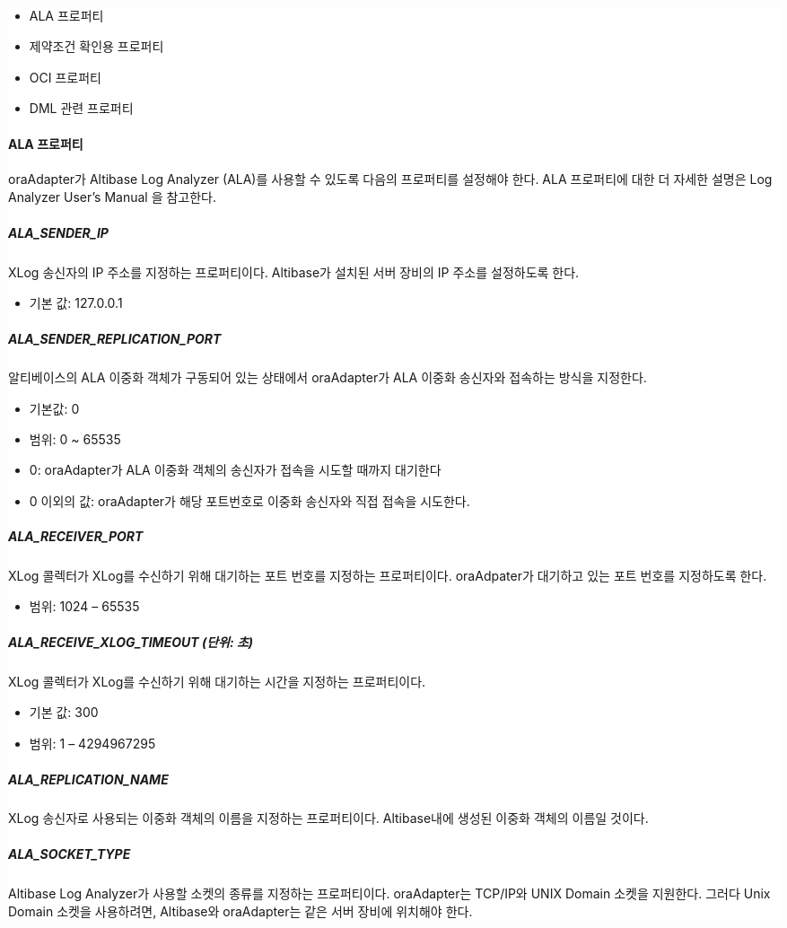 -   ALA 프로퍼티

-   제약조건 확인용 프로퍼티

-   OCI 프로퍼티

-   DML 관련 프로퍼티

#### ALA 프로퍼티

oraAdapter가 Altibase Log Analyzer (ALA)를 사용할 수 있도록 다음의 프로퍼티를
설정해야 한다. ALA 프로퍼티에 대한 더 자세한 설명은 Log Analyzer User’s Manual
을 참고한다.

##### ALA_SENDER_IP

XLog 송신자의 IP 주소를 지정하는 프로퍼티이다. Altibase가 설치된 서버 장비의 IP
주소를 설정하도록 한다.

-   기본 값: 127.0.0.1

##### ALA_SENDER_REPLICATION_PORT

알티베이스의 ALA 이중화 객체가 구동되어 있는 상태에서 oraAdapter가 ALA 이중화
송신자와 접속하는 방식을 지정한다.

-   기본값: 0

-   범위: 0 \~ 65535

-   0: oraAdapter가 ALA 이중화 객체의 송신자가 접속을 시도할 때까지 대기한다

-   0 이외의 값: oraAdapter가 해당 포트번호로 이중화 송신자와 직접 접속을
    시도한다.

##### ALA_RECEIVER_PORT

XLog 콜렉터가 XLog를 수신하기 위해 대기하는 포트 번호를 지정하는 프로퍼티이다.
oraAdpater가 대기하고 있는 포트 번호를 지정하도록 한다.

-   범위: 1024 – 65535

##### ALA_RECEIVE_XLOG_TIMEOUT (단위: 초)

XLog 콜렉터가 XLog를 수신하기 위해 대기하는 시간을 지정하는 프로퍼티이다.

-   기본 값: 300

-   범위: 1 – 4294967295

##### ALA_REPLICATION_NAME

XLog 송신자로 사용되는 이중화 객체의 이름을 지정하는 프로퍼티이다. Altibase내에
생성된 이중화 객체의 이름일 것이다.

##### ALA_SOCKET_TYPE

Altibase Log Analyzer가 사용할 소켓의 종류를 지정하는 프로퍼티이다. oraAdapter는
TCP/IP와 UNIX Domain 소켓을 지원한다. 그러다 Unix Domain 소켓을 사용하려면,
Altibase와 oraAdapter는 같은 서버 장비에 위치해야 한다.
